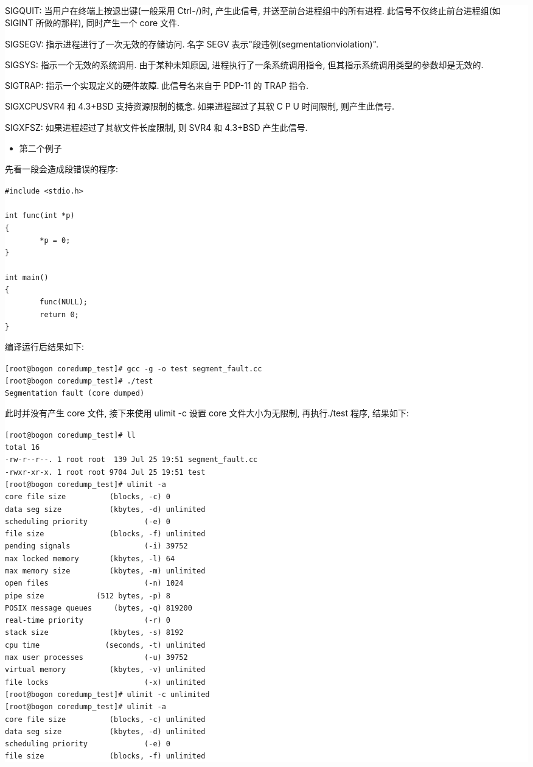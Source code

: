 SIGQUIT: 当用户在终端上按退出键(一般采用 Ctrl-/)时, 产生此信号, 并送至前台进程组中的所有进程. 此信号不仅终止前台进程组(如 SIGINT 所做的那样), 同时产生一个 core 文件.

SIGSEGV: 指示进程进行了一次无效的存储访问. 名字 SEGV 表示"段违例(segmentationviolation)".

SIGSYS: 指示一个无效的系统调用. 由于某种未知原因, 进程执行了一条系统调用指令, 但其指示系统调用类型的参数却是无效的.

SIGTRAP: 指示一个实现定义的硬件故障. 此信号名来自于 PDP-11 的 TRAP 指令.

SIGXCPUSVR4 和 4.3+BSD 支持资源限制的概念. 如果进程超过了其软 C P U 时间限制, 则产生此信号.

SIGXFSZ: 如果进程超过了其软文件长度限制, 则 SVR4 和 4.3+BSD 产生此信号.

- 第二个例子

先看一段会造成段错误的程序:

```
#include <stdio.h>

int func(int *p)
{
        *p = 0;
}

int main()
{
        func(NULL);
        return 0;
}
```

编译运行后结果如下:

```
[root@bogon coredump_test]# gcc -g -o test segment_fault.cc
[root@bogon coredump_test]# ./test
Segmentation fault (core dumped)
```

此时并没有产生 core 文件, 接下来使用 ulimit -c 设置 core 文件大小为无限制, 再执行./test 程序, 结果如下:

```
[root@bogon coredump_test]# ll
total 16
-rw-r--r--. 1 root root  139 Jul 25 19:51 segment_fault.cc
-rwxr-xr-x. 1 root root 9704 Jul 25 19:51 test
[root@bogon coredump_test]# ulimit -a
core file size          (blocks, -c) 0
data seg size           (kbytes, -d) unlimited
scheduling priority             (-e) 0
file size               (blocks, -f) unlimited
pending signals                 (-i) 39752
max locked memory       (kbytes, -l) 64
max memory size         (kbytes, -m) unlimited
open files                      (-n) 1024
pipe size            (512 bytes, -p) 8
POSIX message queues     (bytes, -q) 819200
real-time priority              (-r) 0
stack size              (kbytes, -s) 8192
cpu time               (seconds, -t) unlimited
max user processes              (-u) 39752
virtual memory          (kbytes, -v) unlimited
file locks                      (-x) unlimited
[root@bogon coredump_test]# ulimit -c unlimited
[root@bogon coredump_test]# ulimit -a
core file size          (blocks, -c) unlimited
data seg size           (kbytes, -d) unlimited
scheduling priority             (-e) 0
file size               (blocks, -f) unlimited
```